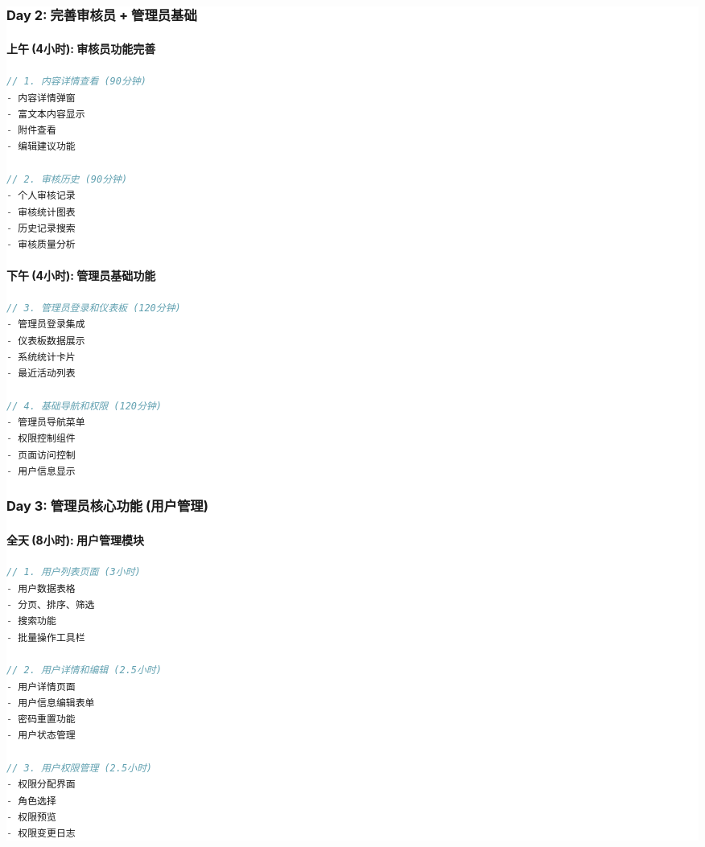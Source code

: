 ### Day 2: 完善审核员 + 管理员基础

#### 上午 (4小时): 审核员功能完善
```typescript
// 1. 内容详情查看 (90分钟)
- 内容详情弹窗
- 富文本内容显示
- 附件查看
- 编辑建议功能

// 2. 审核历史 (90分钟)
- 个人审核记录
- 审核统计图表
- 历史记录搜索
- 审核质量分析
```

#### 下午 (4小时): 管理员基础功能
```typescript
// 3. 管理员登录和仪表板 (120分钟)
- 管理员登录集成
- 仪表板数据展示
- 系统统计卡片
- 最近活动列表

// 4. 基础导航和权限 (120分钟)
- 管理员导航菜单
- 权限控制组件
- 页面访问控制
- 用户信息显示
```

### Day 3: 管理员核心功能 (用户管理)

#### 全天 (8小时): 用户管理模块
```typescript
// 1. 用户列表页面 (3小时)
- 用户数据表格
- 分页、排序、筛选
- 搜索功能
- 批量操作工具栏

// 2. 用户详情和编辑 (2.5小时)
- 用户详情页面
- 用户信息编辑表单
- 密码重置功能
- 用户状态管理

// 3. 用户权限管理 (2.5小时)
- 权限分配界面
- 角色选择
- 权限预览
- 权限变更日志
```
